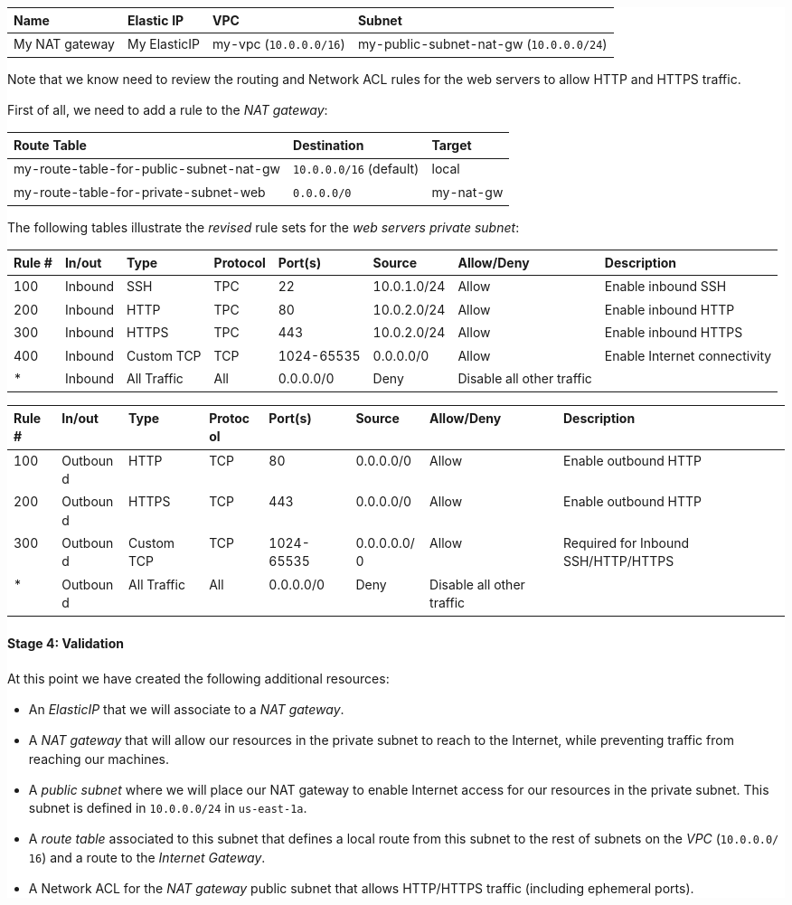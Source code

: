 | Name | Elastic IP | VPC | Subnet |
| :--- | :--------- | :-- | :----- |
| My NAT gateway | My ElasticIP | my-vpc (`10.0.0.0/16`) | my-public-subnet-nat-gw (`10.0.0.0/24`) |

Note that we know need to review the routing and Network ACL rules for the web servers to allow HTTP and HTTPS traffic.

First of all, we need to add a rule to the *NAT gateway*:

| Route Table | Destination | Target |
| :---------- | :---------- | :----- |
| my-route-table-for-public-subnet-nat-gw | `10.0.0.0/16` (default) | local |
| my-route-table-for-private-subnet-web | `0.0.0.0/0` | my-nat-gw |

The following tables illustrate the *revised* rule sets for the *web servers private subnet*:

| Rule # | In/out | Type | Protocol | Port(s) | Source | Allow/Deny | Description |
| :----- | :----- | :--- | :------- | :------ | :----- | :--------- | :---------- |
| 100 | Inbound | SSH | TPC | 22 | 10.0.1.0/24 | Allow | Enable inbound SSH |
| 200 | Inbound | HTTP | TPC | 80 | 10.0.2.0/24 | Allow | Enable inbound HTTP |
| 300 | Inbound | HTTPS | TPC | 443 | 10.0.2.0/24 | Allow | Enable inbound HTTPS |
| 400 | Inbound | Custom TCP | TCP | 1024-65535 | 0.0.0.0/0 | Allow | Enable Internet connectivity |
| * | Inbound | All Traffic | All | 0.0.0.0/0 | Deny | Disable all other traffic |


| Rule # | In/out | Type | Protocol | Port(s) | Source | Allow/Deny | Description |
| :----- | :----- | :--- | :------- | :------ | :----- | :--------- | :---------- |
| 100 | Outbound | HTTP | TCP | 80 | 0.0.0.0/0 | Allow | Enable outbound HTTP |
| 200 | Outbound | HTTPS | TCP | 443 | 0.0.0.0/0 | Allow | Enable outbound HTTP |
| 300 | Outbound | Custom TCP | TCP | 1024-65535 | 0.0.0.0.0/0 | Allow | Required for Inbound SSH/HTTP/HTTPS |
| * | Outbound | All Traffic | All | 0.0.0.0/0 | Deny | Disable all other traffic |


#### Stage 4: Validation

At this point we have created the following additional resources:
  + An *ElasticIP* that we will associate to a *NAT gateway*.

  + A *NAT gateway* that will allow our resources in the private subnet to reach to the Internet, while preventing traffic from reaching our machines.

  + A *public subnet* where we will place our NAT gateway to enable Internet access for our resources in the private subnet. This subnet is defined in `10.0.0.0/24` in `us-east-1a`.

  + A *route table* associated to this subnet that defines a local route from this subnet to the rest of subnets on the *VPC* (`10.0.0.0/16`) and a route to the *Internet Gateway*.

  + A Network ACL for the *NAT gateway* public subnet that allows HTTP/HTTPS traffic (including ephemeral ports).
